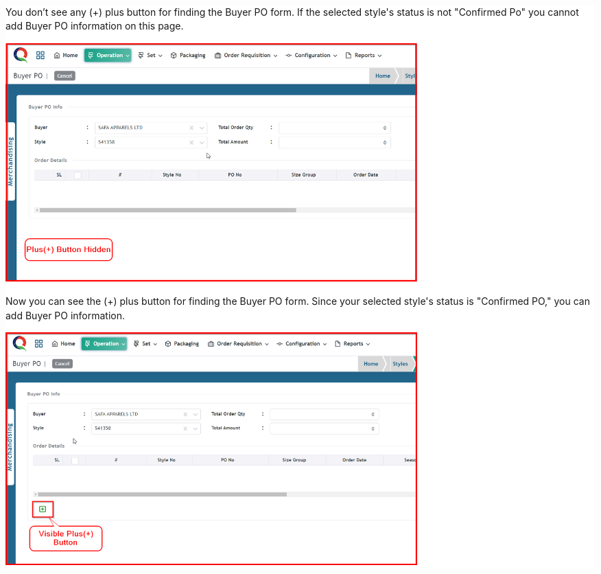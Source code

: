 You don’t see any (+) plus button for finding the Buyer PO form. If the selected style's status is not "Confirmed Po" you cannot add Buyer PO information on this page.

<img src="FinalImage/BuyerPo5_2_HiddenPlusBtn.png" alt="Style Empty Form" title="Style Empty Form" style="width: 600px;"/>

Now you can see the (+) plus button for finding the Buyer PO form. Since your selected style's status is "Confirmed PO," you can add Buyer PO information.

<img src="FinalImage/BuyerPo5_3_VisiblePlusBtn.png" alt="Style Empty Form" title="Style Empty Form" style="width: 600px;"/>
